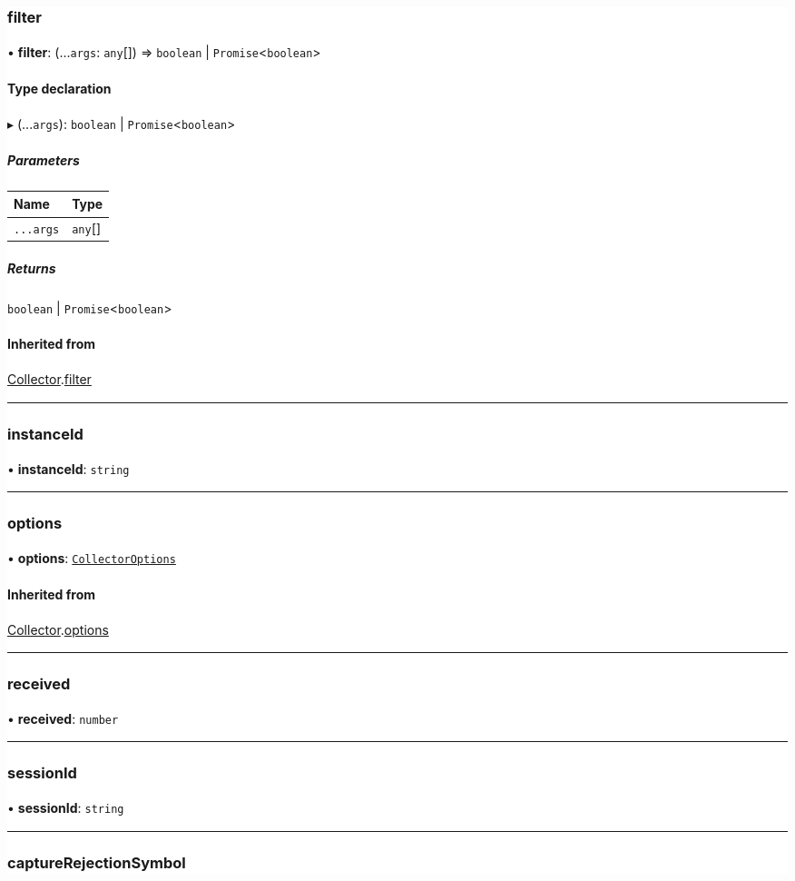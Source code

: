 ### filter

• **filter**: (...`args`: `any`[]) => `boolean` \| `Promise`<`boolean`\>

#### Type declaration

▸ (...`args`): `boolean` \| `Promise`<`boolean`\>

##### Parameters

| Name | Type |
| :------ | :------ |
| `...args` | `any`[] |

##### Returns

`boolean` \| `Promise`<`boolean`\>

#### Inherited from

[Collector](/api/classes/structures_Collector.Collector.md).[filter](/api/classes/structures_Collector.Collector.md#filter-16)

___

### instanceId

• **instanceId**: `string`

___

### options

• **options**: [`CollectorOptions`](/api/interfaces/structures_Collector.CollectorOptions.md)

#### Inherited from

[Collector](/api/classes/structures_Collector.Collector.md).[options](/api/classes/structures_Collector.Collector.md#options-16)

___

### received

• **received**: `number`

___

### sessionId

• **sessionId**: `string`

___

### captureRejectionSymbol
